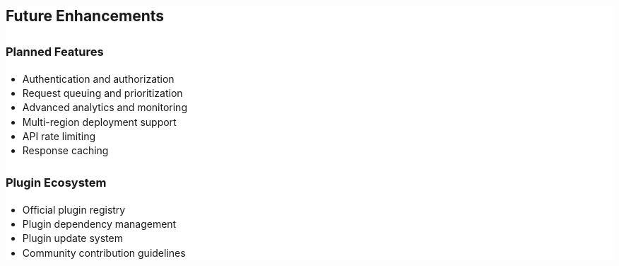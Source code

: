 ## Future Enhancements

### Planned Features
- Authentication and authorization
- Request queuing and prioritization
- Advanced analytics and monitoring
- Multi-region deployment support
- API rate limiting
- Response caching

### Plugin Ecosystem
- Official plugin registry
- Plugin dependency management
- Plugin update system
- Community contribution guidelines